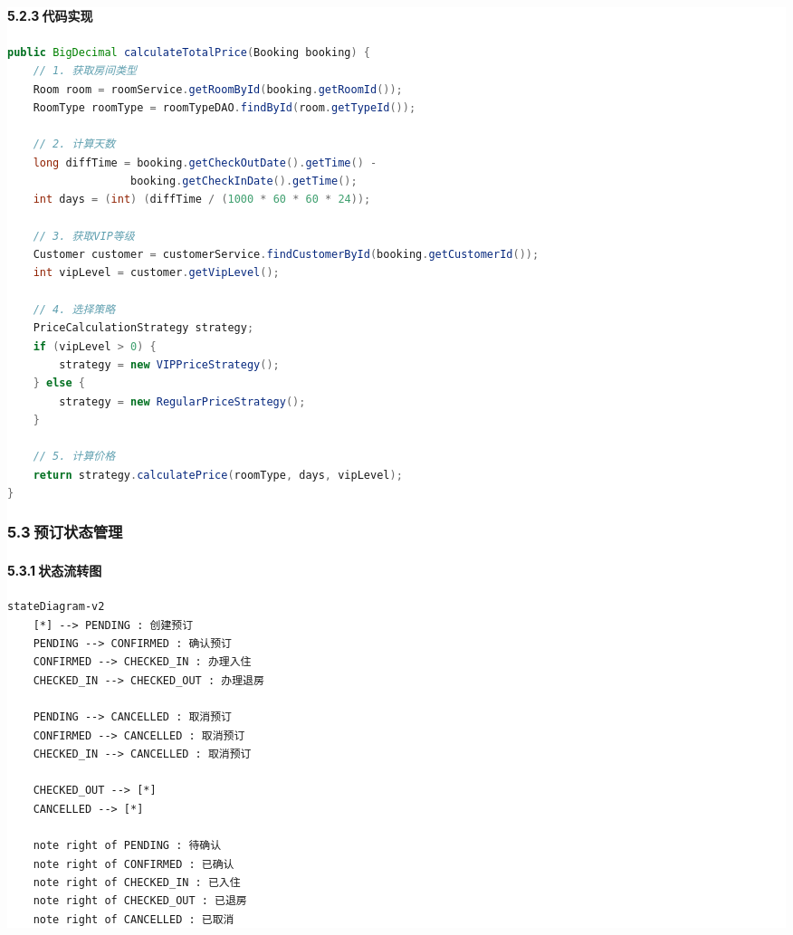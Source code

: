 #### 5.2.3 代码实现
```java
public BigDecimal calculateTotalPrice(Booking booking) {
    // 1. 获取房间类型
    Room room = roomService.getRoomById(booking.getRoomId());
    RoomType roomType = roomTypeDAO.findById(room.getTypeId());
    
    // 2. 计算天数
    long diffTime = booking.getCheckOutDate().getTime() - 
                   booking.getCheckInDate().getTime();
    int days = (int) (diffTime / (1000 * 60 * 60 * 24));
    
    // 3. 获取VIP等级
    Customer customer = customerService.findCustomerById(booking.getCustomerId());
    int vipLevel = customer.getVipLevel();
    
    // 4. 选择策略
    PriceCalculationStrategy strategy;
    if (vipLevel > 0) {
        strategy = new VIPPriceStrategy();
    } else {
        strategy = new RegularPriceStrategy();
    }
    
    // 5. 计算价格
    return strategy.calculatePrice(roomType, days, vipLevel);
}
```

### 5.3 预订状态管理

#### 5.3.1 状态流转图
```mermaid
stateDiagram-v2
    [*] --> PENDING : 创建预订
    PENDING --> CONFIRMED : 确认预订
    CONFIRMED --> CHECKED_IN : 办理入住
    CHECKED_IN --> CHECKED_OUT : 办理退房
    
    PENDING --> CANCELLED : 取消预订
    CONFIRMED --> CANCELLED : 取消预订
    CHECKED_IN --> CANCELLED : 取消预订
    
    CHECKED_OUT --> [*]
    CANCELLED --> [*]
    
    note right of PENDING : 待确认
    note right of CONFIRMED : 已确认
    note right of CHECKED_IN : 已入住
    note right of CHECKED_OUT : 已退房
    note right of CANCELLED : 已取消
```
